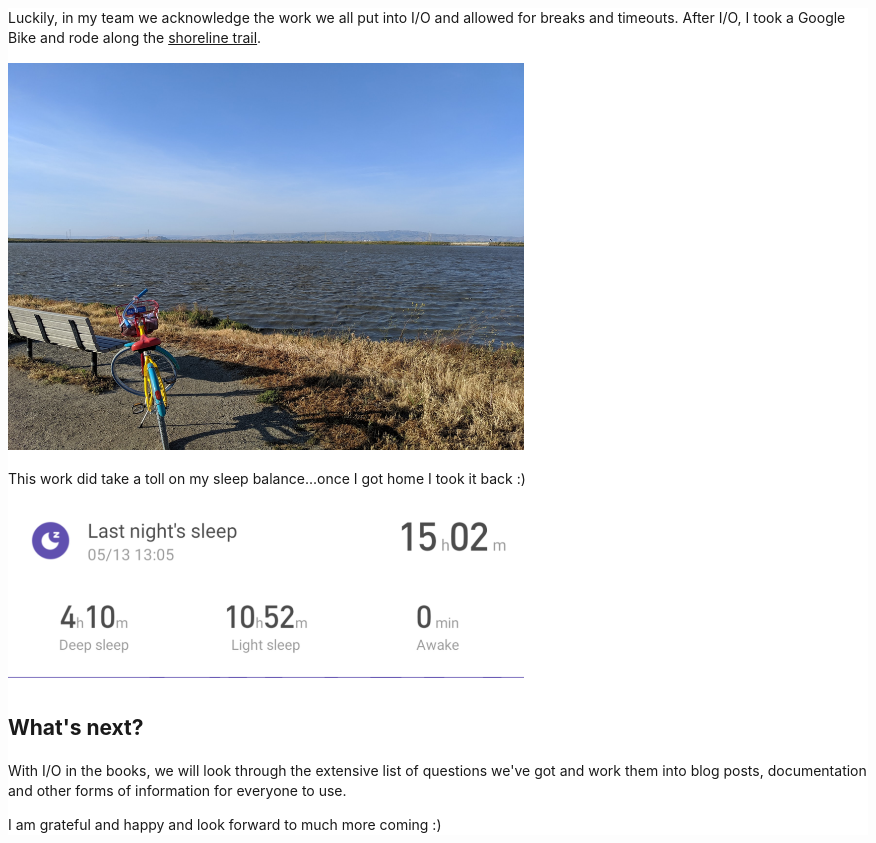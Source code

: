 Luckily, in my team we acknowledge the work we all put into I/O and allowed for breaks and timeouts.
After I/O, I took a Google Bike and rode along the [shoreline trail](https://www.mountainview.gov/depts/cs/shoreline/trails/default.asp).

<img src="/images/post-images/io19/shoreline-trail.jpg" width="60%" alt="Google bike next to a bench at the shoreline trail, overlooking the bay">

This work did take a toll on my sleep balance...once I got home I took it back :)

<img src="/images/post-images/io19/sleep.png" alt="15 hours of sleep, roughly 30% deep sleep" width="60%">

## What's next?

With I/O in the books, we will look through the extensive list of questions we've got
and work them into blog posts, documentation and other forms of information for everyone to use.

I am grateful and happy and look forward to much more coming :)
